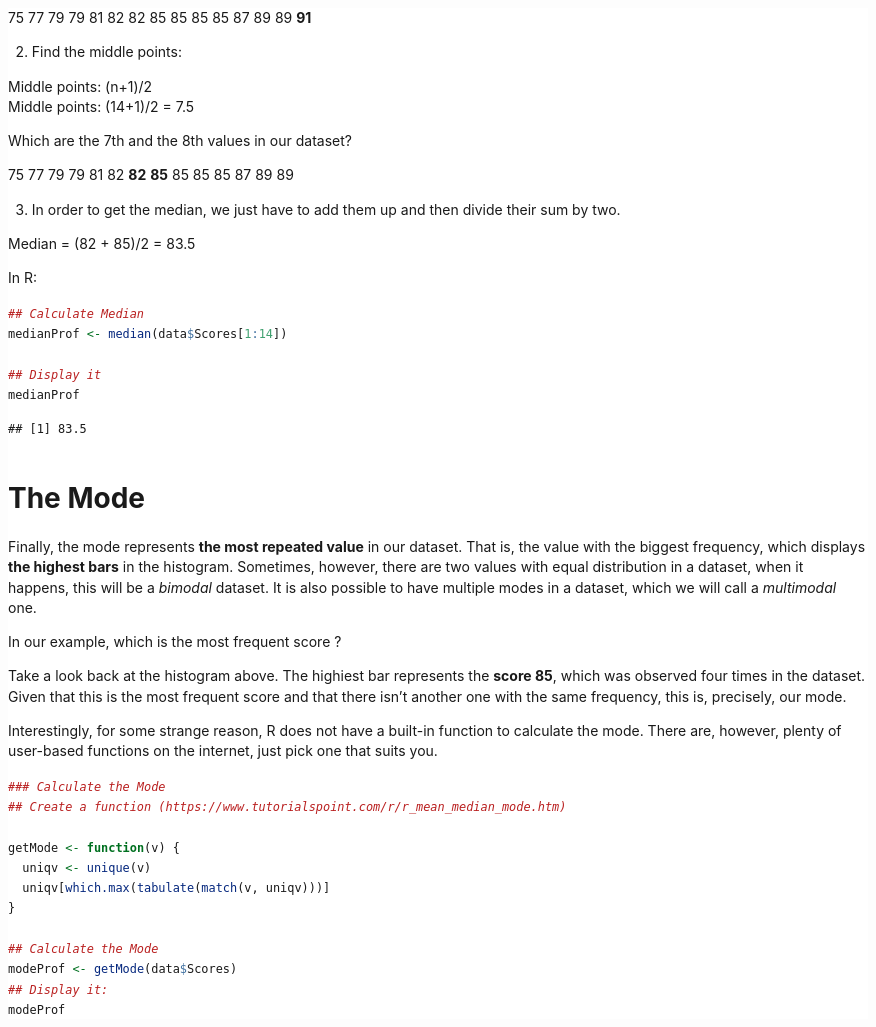 75 77 79 79 81 82 82 85 85 85 85 87 89 89 **91**

2)  Find the middle points:

Middle points: (n+1)/2 <br>
Middle points: (14+1)/2 = 7.5

Which are the 7th and the 8th values in our dataset?

75 77 79 79 81 82 **82** **85** 85 85 85 87 89 89

3)  In order to get the median, we just have to add them up and then divide their sum by two.

Median = (82 + 85)/2 = 83.5

In R:

``` r
## Calculate Median
medianProf <- median(data$Scores[1:14])

## Display it
medianProf
```

    ## [1] 83.5

# The Mode

Finally, the mode represents **the most repeated value** in our dataset. That is, the value with the biggest frequency, which displays **the highest bars** in the histogram. Sometimes, however, there are two values with equal distribution in a dataset, when it happens, this will be a *bimodal* dataset. It is also possible to have multiple modes in a dataset, which we will call a *multimodal* one.

In our example, which is the most frequent score ?

Take a look back at the histogram above. The highiest bar represents the **score 85**, which was observed four times in the dataset. Given that this is the most frequent score and that there isn’t another one with the same frequency, this is, precisely, our mode.

Interestingly, for some strange reason, R does not have a built-in function to calculate the mode. There are, however, plenty of user-based functions on the internet, just pick one that suits you.

``` r
### Calculate the Mode
## Create a function (https://www.tutorialspoint.com/r/r_mean_median_mode.htm)

getMode <- function(v) {
  uniqv <- unique(v)
  uniqv[which.max(tabulate(match(v, uniqv)))]
}

## Calculate the Mode
modeProf <- getMode(data$Scores)
## Display it:
modeProf
```
